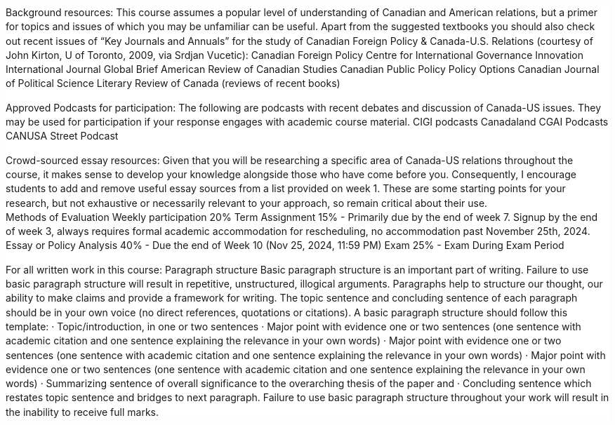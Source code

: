 Background resources:
This course assumes a popular level of understanding of Canadian and American relations, but a primer for topics and issues of which you may be unfamiliar can be useful. Apart from the suggested textbooks you should also check out recent issues of “Key Journals and Annuals” for the study of Canadian Foreign Policy & Canada-U.S. Relations (courtesy of John Kirton, U of Toronto, 2009, via Srdjan Vucetic):
Canadian Foreign Policy
Centre for International Governance Innovation
International Journal
Global Brief
American Review of Canadian Studies
Canadian Public Policy
Policy Options
Canadian Journal of Political Science
Literary Review of Canada (reviews of recent books)
 
 
Approved Podcasts for participation:
The following are podcasts with recent debates and discussion of Canada-US issues. They may be used for participation if your response engages with academic course material.
CIGI podcasts
Canadaland
CGAI Podcasts
CANUSA Street Podcast
 
Crowd-sourced essay resources:
Given that you will be researching a specific area of Canada-US relations throughout the course, it makes sense to develop your knowledge alongside those who have come before you. Consequently, I encourage students to add and remove useful essay sources from a list provided on week 1. These are some starting points for your research, but not exhaustive or necessarily relevant to your approach, so remain critical about their use.  
Methods of Evaluation
Weekly participation 20%
	Term Assignment 15% - Primarily due by the end of week 7.
Signup by the end of week 3, always requires formal academic accommodation for rescheduling, no accommodation past November 25th, 2024.
	Essay or Policy Analysis 40% - Due the end of Week 10
(Nov 25, 2024, 11:59 PM)
	Exam 25% - Exam During Exam Period
	 
	 
For all written work in this course:
Paragraph structure
Basic paragraph structure is an important part of writing. Failure to use basic paragraph structure will result in repetitive, unstructured, illogical arguments. Paragraphs help to structure our thought, our ability to make claims and provide a framework for writing. The topic sentence and concluding sentence of each paragraph should be in your own voice (no direct references, quotations or citations). A basic paragraph structure should follow this template:
·        Topic/introduction, in one or two sentences
·        Major point with evidence one or two sentences (one sentence with academic citation and one sentence explaining the relevance in your own words)
·        Major point with evidence one or two sentences (one sentence with academic citation and one sentence explaining the relevance in your own words)
·        Major point with evidence one or two sentences (one sentence with academic citation and one sentence explaining the relevance in your own words)
·        Summarizing sentence of overall significance to the overarching thesis of the paper and
·        Concluding sentence which restates topic sentence and bridges to next paragraph.
Failure to use basic paragraph structure throughout your work will result in the inability to receive full marks.
 